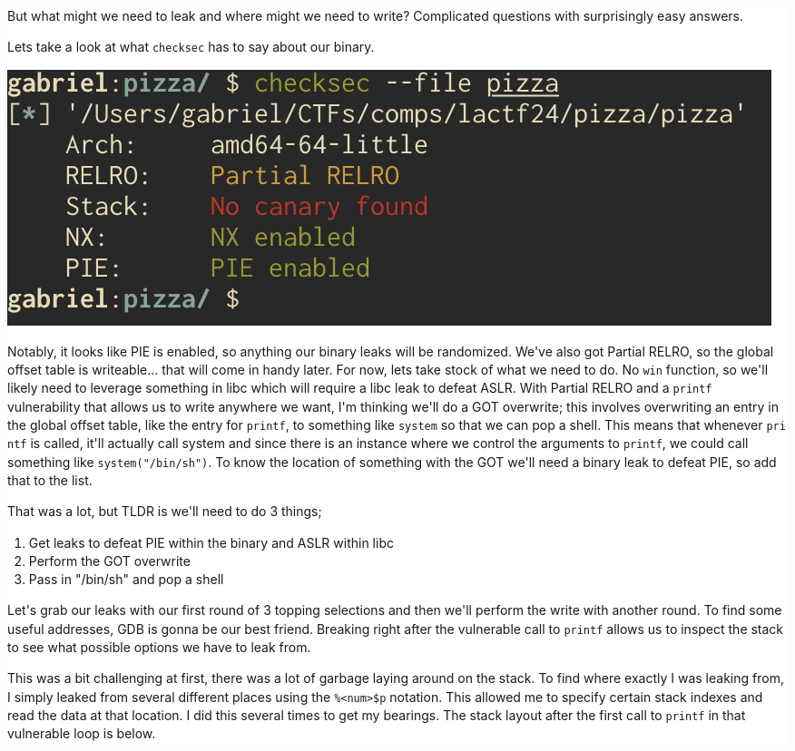 But what might we need to leak and where might we need to write? Complicated questions with surprisingly easy answers. 

Lets take a look at what `checksec` has to say about our binary. 

![](pizza-checksec.png)

Notably, it looks like PIE is enabled, so anything our binary leaks will be randomized. We've also got Partial RELRO, so the global offset table is writeable... that will come in handy later. For now, lets take stock of what we need to do. No `win` function, so we'll likely need to leverage something in libc which will require a libc leak to defeat ASLR. With Partial RELRO and a `printf` vulnerability that allows us to write anywhere we want, I'm thinking we'll do a GOT overwrite; this involves overwriting an entry in the global offset table, like the entry for `printf`, to something like `system` so that we can pop a shell. This means that whenever `printf` is called, it'll actually call system and since there is an instance where we control the arguments to `printf`, we could call something like `system("/bin/sh")`. To know the location of something with the GOT we'll need a binary leak to defeat PIE, so add that to the list. 

That was a lot, but TLDR is we'll need to do 3 things;
1. Get leaks to defeat PIE within the binary and ASLR within libc
2. Perform the GOT overwrite
3. Pass in "/bin/sh" and pop a shell

Let's grab our leaks with our first round of 3 topping selections and then we'll perform the write with another round. To find some useful addresses, GDB is gonna be our best friend. Breaking right after the vulnerable call to `printf` allows us to inspect the stack to see what possible options we have to leak from. 

This was a bit challenging at first, there was a lot of garbage laying around on the stack. To find where exactly I was leaking from, I simply leaked from several different places using the `%<num>$p` notation. This allowed me to specify certain stack indexes and read the data at that location. I did this several times to get my bearings. The stack layout after the first call to `printf` in that vulnerable loop is below. 
